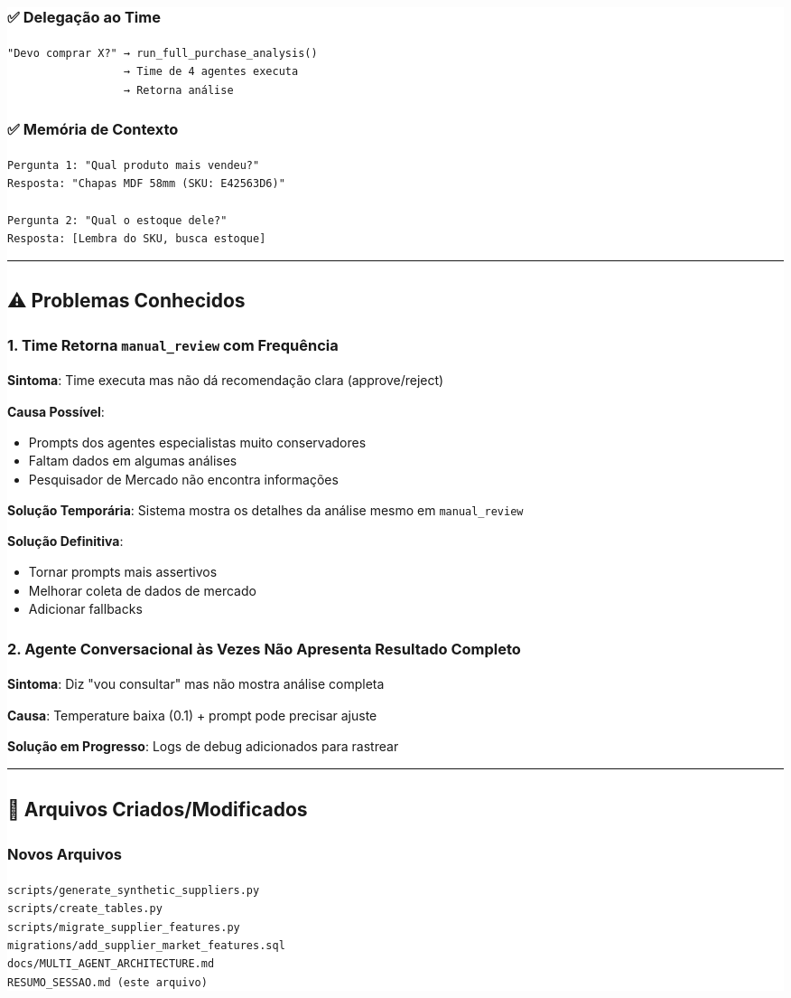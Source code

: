 ### ✅ Delegação ao Time
```
"Devo comprar X?" → run_full_purchase_analysis()
                  → Time de 4 agentes executa
                  → Retorna análise
```

### ✅ Memória de Contexto
```
Pergunta 1: "Qual produto mais vendeu?"
Resposta: "Chapas MDF 58mm (SKU: E42563D6)"

Pergunta 2: "Qual o estoque dele?"
Resposta: [Lembra do SKU, busca estoque]
```

---

## ⚠️ Problemas Conhecidos

### 1. **Time Retorna `manual_review` com Frequência**
**Sintoma**: Time executa mas não dá recomendação clara (approve/reject)

**Causa Possível**:
- Prompts dos agentes especialistas muito conservadores
- Faltam dados em algumas análises
- Pesquisador de Mercado não encontra informações

**Solução Temporária**: Sistema mostra os detalhes da análise mesmo em `manual_review`

**Solução Definitiva**: 
- Tornar prompts mais assertivos
- Melhorar coleta de dados de mercado
- Adicionar fallbacks

### 2. **Agente Conversacional às Vezes Não Apresenta Resultado Completo**
**Sintoma**: Diz "vou consultar" mas não mostra análise completa

**Causa**: Temperature baixa (0.1) + prompt pode precisar ajuste

**Solução em Progresso**: Logs de debug adicionados para rastrear

---

## 📁 Arquivos Criados/Modificados

### Novos Arquivos
```
scripts/generate_synthetic_suppliers.py
scripts/create_tables.py
scripts/migrate_supplier_features.py
migrations/add_supplier_market_features.sql
docs/MULTI_AGENT_ARCHITECTURE.md
RESUMO_SESSAO.md (este arquivo)
```
